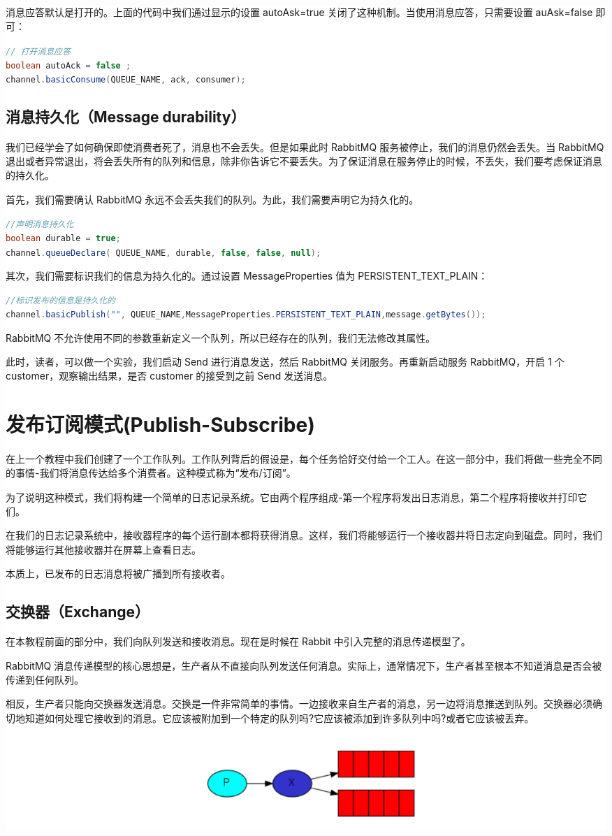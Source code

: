 消息应答默认是打开的。上面的代码中我们通过显示的设置 autoAsk=true 关闭了这种机制。当使用消息应答，只需要设置 auAsk=false 即可：

```java
// 打开消息应答
boolean autoAck = false ;
channel.basicConsume(QUEUE_NAME, ack, consumer);
```

## 消息持久化（Message durability）

我们已经学会了如何确保即使消费者死了，消息也不会丢失。但是如果此时 RabbitMQ 服务被停止，我们的消息仍然会丢失。当 RabbitMQ 退出或者异常退出，将会丢失所有的队列和信息，除非你告诉它不要丢失。为了保证消息在服务停止的时候，不丢失，我们要考虑保证消息的持久化。

首先，我们需要确认 RabbitMQ 永远不会丢失我们的队列。为此，我们需要声明它为持久化的。

```java
//声明消息持久化
boolean durable = true;
channel.queueDeclare( QUEUE_NAME, durable, false, false, null);
```

其次，我们需要标识我们的信息为持久化的。通过设置 MessageProperties 值为 PERSISTENT_TEXT_PLAIN：

```java
//标识发布的信息是持久化的
channel.basicPublish("", QUEUE_NAME,MessageProperties.PERSISTENT_TEXT_PLAIN,message.getBytes());
```

RabbitMQ 不允许使用不同的参数重新定义一个队列，所以已经存在的队列，我们无法修改其属性。

此时，读者，可以做一个实验，我们启动 Send 进行消息发送，然后 RabbitMQ 关闭服务。再重新启动服务 RabbitMQ，开启 1 个 customer，观察输出结果，是否 customer 的接受到之前 Send 发送消息。

# 发布订阅模式(Publish-Subscribe)

在上一个教程中我们创建了一个工作队列。工作队列背后的假设是，每个任务恰好交付给一个工人。在这一部分中，我们将做一些完全不同的事情-我们将消息传达给多个消费者。这种模式称为“发布/订阅”。

为了说明这种模式，我们将构建一个简单的日志记录系统。它由两个程序组成-第一个程序将发出日志消息，第二个程序将接收并打印它们。

在我们的日志记录系统中，接收器程序的每个运行副本都将获得消息。这样，我们将能够运行一个接收器并将日志定向到磁盘。同时，我们将能够运行其他接收器并在屏幕上查看日志。

本质上，已发布的日志消息将被广播到所有接收者。

## 交换器（Exchange）

在本教程前面的部分中，我们向队列发送和接收消息。现在是时候在 Rabbit 中引入完整的消息传递模型了。

RabbitMQ 消息传递模型的核心思想是，生产者从不直接向队列发送任何消息。实际上，通常情况下，生产者甚至根本不知道消息是否会被传递到任何队列。

相反，生产者只能向交换器发送消息。交换是一件非常简单的事情。一边接收来自生产者的消息，另一边将消息推送到队列。交换器必须确切地知道如何处理它接收到的消息。它应该被附加到一个特定的队列吗?它应该被添加到许多队列中吗?或者它应该被丢弃。

![img](./assets/1583280077083-7625ecab-ba3d-4c2f-80d1-0ad9193b23c1.png)

